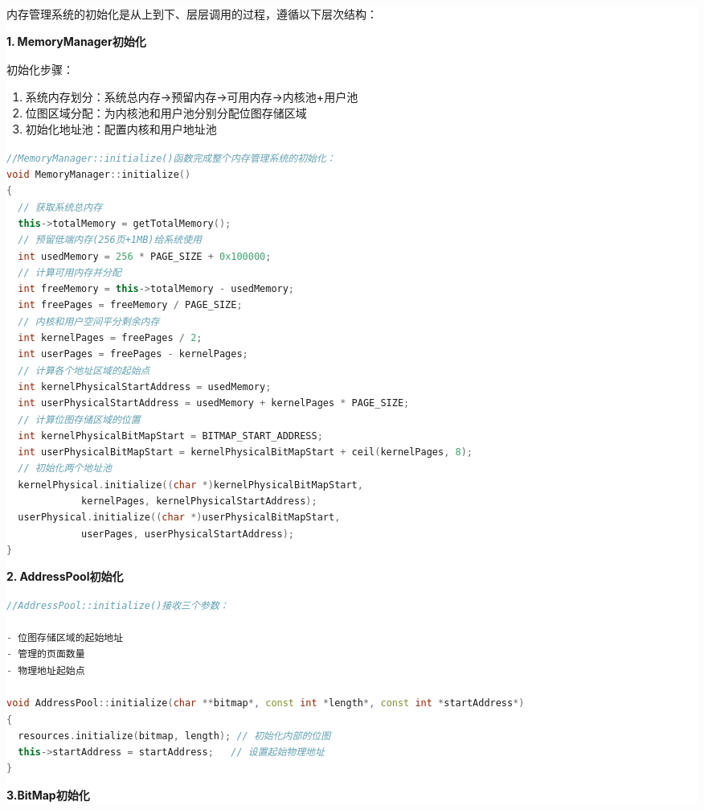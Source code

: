 内存管理系统的初始化是从上到下、层层调用的过程，遵循以下层次结构：

**1. MemoryManager初始化**

初始化步骤：

1. 系统内存划分：系统总内存→预留内存→可用内存→内核池+用户池
2. 位图区域分配：为内核池和用户池分别分配位图存储区域
3. 初始化地址池：配置内核和用户地址池

```c++
//MemoryManager::initialize()函数完成整个内存管理系统的初始化：
void MemoryManager::initialize()
{
  // 获取系统总内存
  this->totalMemory = getTotalMemory();
  // 预留低端内存(256页+1MB)给系统使用
  int usedMemory = 256 * PAGE_SIZE + 0x100000;
  // 计算可用内存并分配
  int freeMemory = this->totalMemory - usedMemory;
  int freePages = freeMemory / PAGE_SIZE;
  // 内核和用户空间平分剩余内存
  int kernelPages = freePages / 2;
  int userPages = freePages - kernelPages;
  // 计算各个地址区域的起始点
  int kernelPhysicalStartAddress = usedMemory;
  int userPhysicalStartAddress = usedMemory + kernelPages * PAGE_SIZE;
  // 计算位图存储区域的位置
  int kernelPhysicalBitMapStart = BITMAP_START_ADDRESS;
  int userPhysicalBitMapStart = kernelPhysicalBitMapStart + ceil(kernelPages, 8);
  // 初始化两个地址池
  kernelPhysical.initialize((char *)kernelPhysicalBitMapStart, 
             kernelPages, kernelPhysicalStartAddress);
  userPhysical.initialize((char *)userPhysicalBitMapStart, 
             userPages, userPhysicalStartAddress);
}
```

**2. AddressPool初始化**

```c++
//AddressPool::initialize()接收三个参数：

- 位图存储区域的起始地址
- 管理的页面数量
- 物理地址起始点

void AddressPool::initialize(char **bitmap*, const int *length*, const int *startAddress*)
{
  resources.initialize(bitmap, length); // 初始化内部的位图
  this->startAddress = startAddress;   // 设置起始物理地址
}
```

**3.BitMap初始化**
